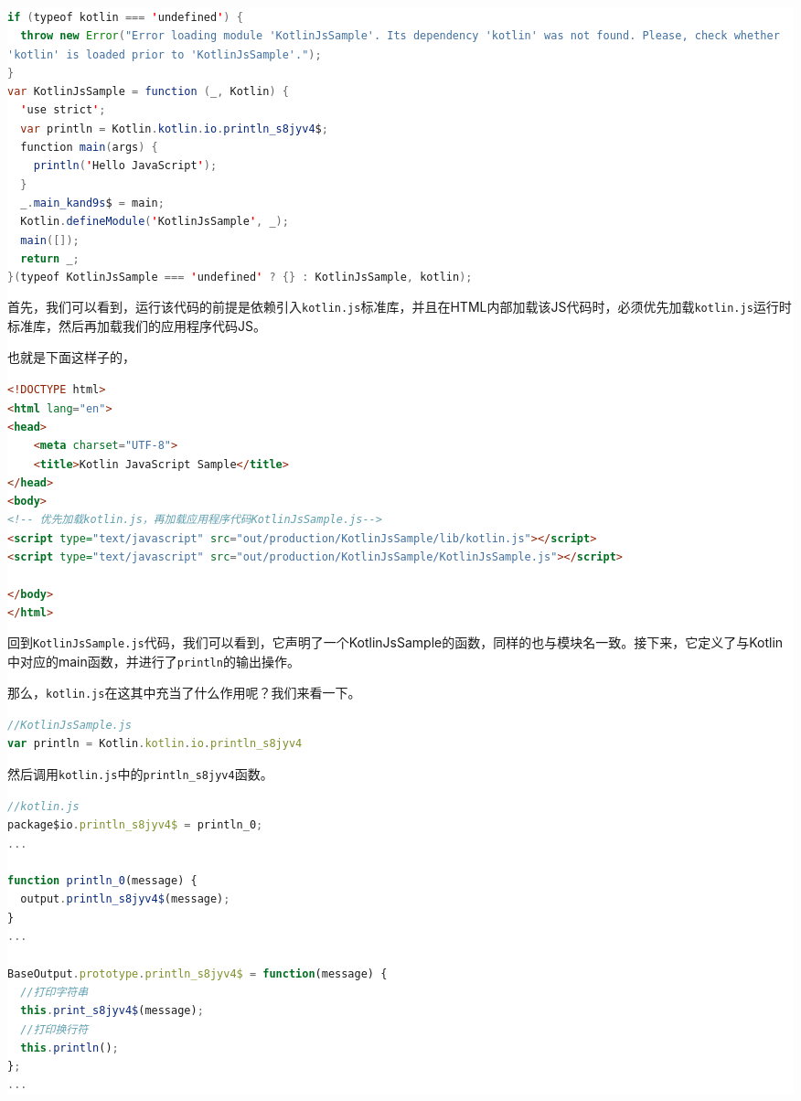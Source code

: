 ```java
if (typeof kotlin === 'undefined') {
  throw new Error("Error loading module 'KotlinJsSample'. Its dependency 'kotlin' was not found. Please, check whether 'kotlin' is loaded prior to 'KotlinJsSample'.");
}
var KotlinJsSample = function (_, Kotlin) {
  'use strict';
  var println = Kotlin.kotlin.io.println_s8jyv4$;
  function main(args) {
    println('Hello JavaScript');
  }
  _.main_kand9s$ = main;
  Kotlin.defineModule('KotlinJsSample', _);
  main([]);
  return _;
}(typeof KotlinJsSample === 'undefined' ? {} : KotlinJsSample, kotlin);
```

首先，我们可以看到，运行该代码的前提是依赖引入`kotlin.js`标准库，并且在HTML内部加载该JS代码时，必须优先加载`kotlin.js`运行时标准库，然后再加载我们的应用程序代码JS。

也就是下面这样子的，

```html
<!DOCTYPE html>
<html lang="en">
<head>
    <meta charset="UTF-8">
    <title>Kotlin JavaScript Sample</title>
</head>
<body>
<!-- 优先加载kotlin.js，再加载应用程序代码KotlinJsSample.js-->
<script type="text/javascript" src="out/production/KotlinJsSample/lib/kotlin.js"></script>
<script type="text/javascript" src="out/production/KotlinJsSample/KotlinJsSample.js"></script>

</body>
</html>
```

回到`KotlinJsSample.js`代码，我们可以看到，它声明了一个KotlinJsSample的函数，同样的也与模块名一致。接下来，它定义了与Kotlin中对应的main函数，并进行了`println`的输出操作。

那么，`kotlin.js`在这其中充当了什么作用呢？我们来看一下。


```js
//KotlinJsSample.js
var println = Kotlin.kotlin.io.println_s8jyv4
```

然后调用`kotlin.js`中的`println_s8jyv4`函数。

```js
//kotlin.js
package$io.println_s8jyv4$ = println_0;
...

function println_0(message) {
  output.println_s8jyv4$(message);
}
...

BaseOutput.prototype.println_s8jyv4$ = function(message) {
  //打印字符串
  this.print_s8jyv4$(message);
  //打印换行符
  this.println();
};
...

```